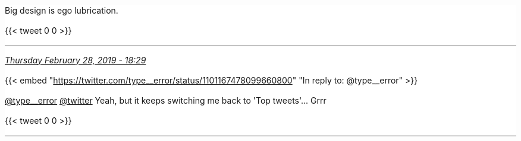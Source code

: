 

Big design is ego lubrication.

{{< tweet 0 0 >}}

---

<p><a id="1101187749531607043" href="#1101187749531607043"><em title="2019-02-28T18:29:53.000+00:00">Thursday February 28, 2019 - 18:29</em></a></p>
      
{{< embed "https://twitter.com/type__error/status/1101167478099660800" "In reply to: @type__error" >}}


[@type__error](https://twitter.com/@type__error)  [@twitter](https://twitter.com/@twitter)  Yeah, but it keeps switching me back to 'Top tweets'... Grrr

{{< tweet 0 0 >}}

---
